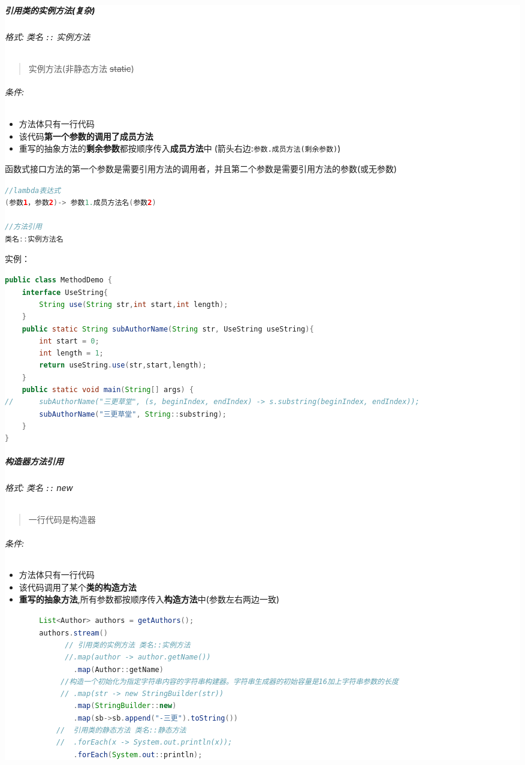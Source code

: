 ##### 引用类的实例方法(复杂)

###### 格式:    类名 `::` 实例方法

> 实例方法(非静态方法 ~~static~~)

###### 条件:

- 方法体只有一行代码
- 该代码**第一个参数的调用了成员方法**
- 重写的抽象方法的**剩余参数**都按顺序传入**成员方法**中 (箭头右边:`参数.成员方法(剩余参数)`)

函数式接口方法的第一个参数是需要引用方法的调用者，并且第二个参数是需要引用方法的参数(或无参数)

```java
//lambda表达式
(参数1，参数2)-> 参数1.成员方法名(参数2)

//方法引用
类名::实例方法名
```

实例：

```java
public class MethodDemo {
    interface UseString{
        String use(String str,int start,int length);
    }
    public static String subAuthorName(String str, UseString useString){
        int start = 0;
        int length = 1;
        return useString.use(str,start,length);
    }
    public static void main(String[] args) {
//      subAuthorName("三更草堂", (s, beginIndex, endIndex) -> s.substring(beginIndex, endIndex));
        subAuthorName("三更草堂", String::substring);
    }
}
```

##### 构造器方法引用

###### 格式:      类名 `::` new

> 一行代码是构造器

###### 条件:

- 方法体只有一行代码
- 该代码调用了某个**类的构造方法**
- **重写的抽象方法**,所有参数都按顺序传入**构造方法**中(参数左右两边一致)

```java
        List<Author> authors = getAuthors();
        authors.stream()
              // 引用类的实例方法 类名::实例方法
              //.map(author -> author.getName())  
                .map(Author::getName) 
             //构造一个初始化为指定字符串内容的字符串构建器。字符串生成器的初始容量是16加上字符串参数的长度
             // .map(str -> new StringBuilder(str))
                .map(StringBuilder::new)
                .map(sb->sb.append("-三更").toString())
            //  引用类的静态方法 类名::静态方法
            //  .forEach(x -> System.out.println(x));
                .forEach(System.out::println);
```
